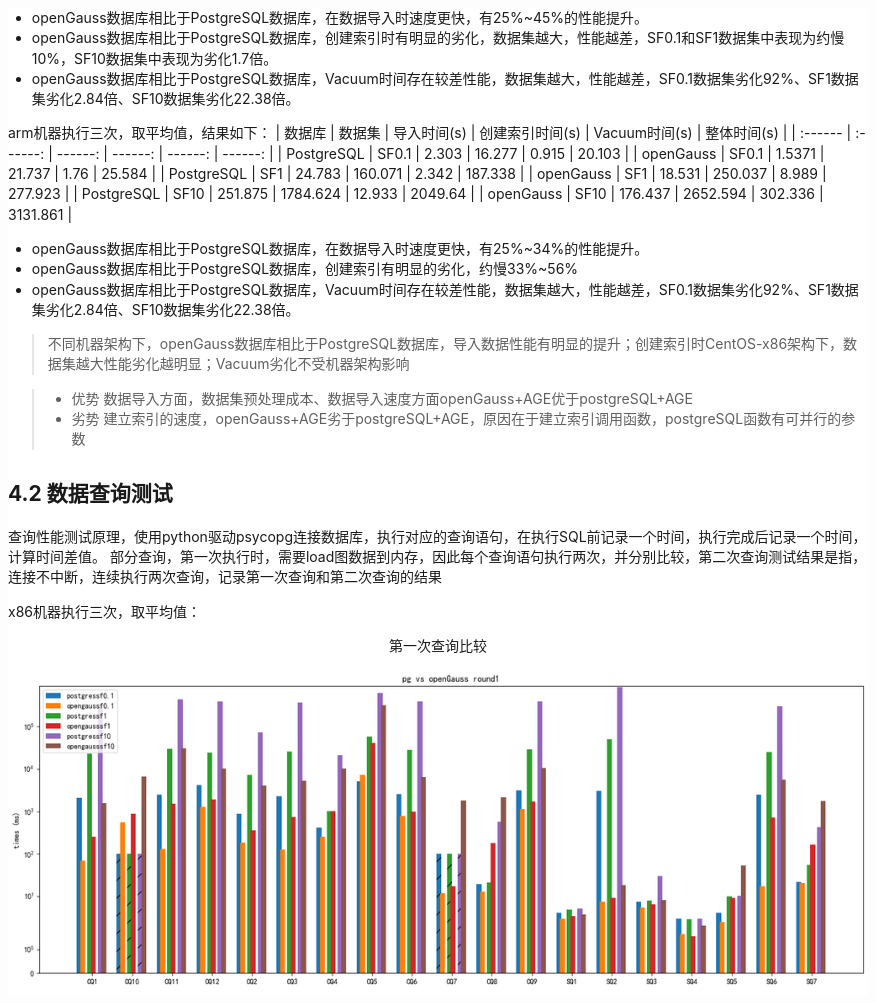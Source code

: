 - openGauss数据库相比于PostgreSQL数据库，在数据导入时速度更快，有25%~45%的性能提升。
- openGauss数据库相比于PostgreSQL数据库，创建索引时有明显的劣化，数据集越大，性能越差，SF0.1和SF1数据集中表现为约慢10%，SF10数据集中表现为劣化1.7倍。
- openGauss数据库相比于PostgreSQL数据库，Vacuum时间存在较差性能，数据集越大，性能越差，SF0.1数据集劣化92%、SF1数据集劣化2.84倍、SF10数据集劣化22.38倍。

arm机器执行三次，取平均值，结果如下：
| 数据库 | 数据集 | 导入时间(s) | 创建索引时间(s) | Vacuum时间(s) | 整体时间(s) |
| :------ | :------: | ------: | ------: | ------: | ------: |
| PostgreSQL | SF0.1 | 2.303 | 16.277 | 0.915 | 20.103 |
| openGauss | SF0.1 | 1.5371 | 21.737 | 1.76 | 25.584 |
| PostgreSQL | SF1 | 24.783 | 160.071 | 2.342 | 187.338 |
| openGauss | SF1 | 18.531 | 250.037 | 8.989 | 277.923 |
| PostgreSQL | SF10 | 251.875 | 1784.624 | 12.933 | 2049.64 |
| openGauss | SF10 | 176.437 | 2652.594 | 302.336 | 3131.861 |

- openGauss数据库相比于PostgreSQL数据库，在数据导入时速度更快，有25%~34%的性能提升。
- openGauss数据库相比于PostgreSQL数据库，创建索引有明显的劣化，约慢33%~56%
- openGauss数据库相比于PostgreSQL数据库，Vacuum时间存在较差性能，数据集越大，性能越差，SF0.1数据集劣化92%、SF1数据集劣化2.84倍、SF10数据集劣化22.38倍。

> 不同机器架构下，openGauss数据库相比于PostgreSQL数据库，导入数据性能有明显的提升；创建索引时CentOS-x86架构下，数据集越大性能劣化越明显；Vacuum劣化不受机器架构影响

> - 优势
>  数据导入方面，数据集预处理成本、数据导入速度方面openGauss+AGE优于postgreSQL+AGE
> - 劣势
>  建立索引的速度，openGauss+AGE劣于postgreSQL+AGE，原因在于建立索引调用函数，postgreSQL函数有可并行的参数

## 4.2 数据查询测试

查询性能测试原理，使用python驱动psycopg连接数据库，执行对应的查询语句，在执行SQL前记录一个时间，执行完成后记录一个时间，计算时间差值。
部分查询，第一次执行时，需要load图数据到内存，因此每个查询语句执行两次，并分别比较，第二次查询测试结果是指，连接不中断，连续执行两次查询，记录第一次查询和第二次查询的结果

x86机器执行三次，取平均值：

<center>第一次查询比较</center>

![第一次查询](images/AGE_x86%E6%9E%B6%E6%9E%84%E7%AC%AC%E4%B8%80%E6%AC%A1%E6%9F%A5%E8%AF%A2.png)
